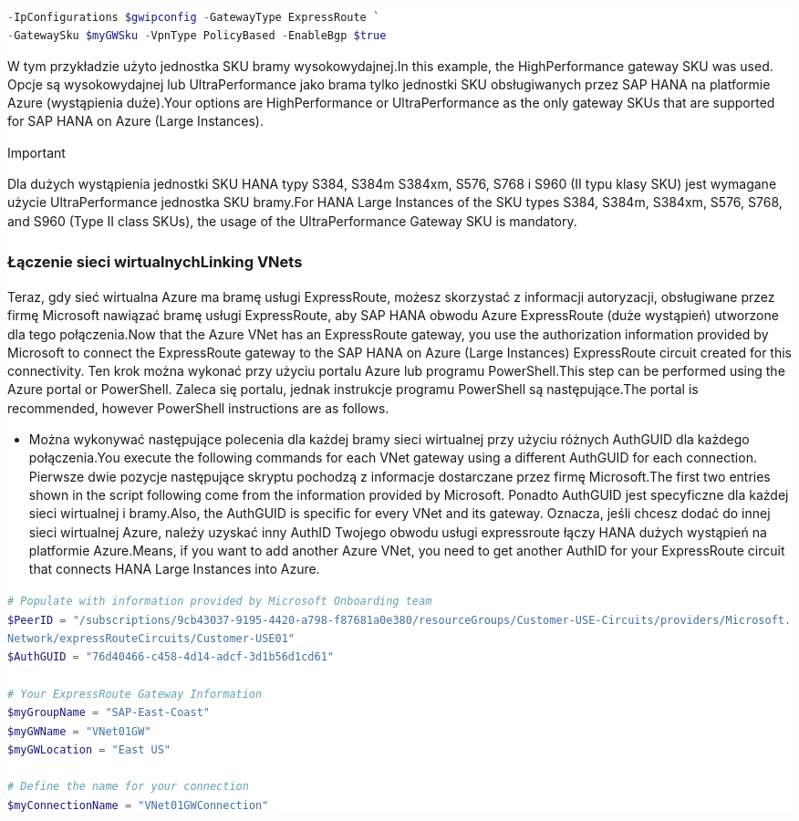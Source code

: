 ```PowerShell
-IpConfigurations $gwipconfig -GatewayType ExpressRoute `
-GatewaySku $myGWSku -VpnType PolicyBased -EnableBgp $true
```

<span data-ttu-id="615de-283">W tym przykładzie użyto jednostka SKU bramy wysokowydajnej.</span><span class="sxs-lookup"><span data-stu-id="615de-283">In this example, the HighPerformance gateway SKU was used.</span></span> <span data-ttu-id="615de-284">Opcje są wysokowydajnej lub UltraPerformance jako brama tylko jednostki SKU obsługiwanych przez SAP HANA na platformie Azure (wystąpienia duże).</span><span class="sxs-lookup"><span data-stu-id="615de-284">Your options are HighPerformance or UltraPerformance as the only gateway SKUs that are supported for SAP HANA on Azure (Large Instances).</span></span>

> [!IMPORTANT]
> <span data-ttu-id="615de-285">Dla dużych wystąpienia jednostki SKU HANA typy S384, S384m S384xm, S576, S768 i S960 (II typu klasy SKU) jest wymagane użycie UltraPerformance jednostka SKU bramy.</span><span class="sxs-lookup"><span data-stu-id="615de-285">For HANA Large Instances of the SKU types S384, S384m, S384xm, S576, S768, and S960 (Type II class SKUs), the usage of the UltraPerformance Gateway SKU is mandatory.</span></span>

### <a name="linking-vnets"></a><span data-ttu-id="615de-286">Łączenie sieci wirtualnych</span><span class="sxs-lookup"><span data-stu-id="615de-286">Linking VNets</span></span>

<span data-ttu-id="615de-287">Teraz, gdy sieć wirtualna Azure ma bramę usługi ExpressRoute, możesz skorzystać z informacji autoryzacji, obsługiwane przez firmę Microsoft nawiązać bramę usługi ExpressRoute, aby SAP HANA obwodu Azure ExpressRoute (duże wystąpień) utworzone dla tego połączenia.</span><span class="sxs-lookup"><span data-stu-id="615de-287">Now that the Azure VNet has an ExpressRoute gateway, you use the authorization information provided by Microsoft to connect the ExpressRoute gateway to the SAP HANA on Azure (Large Instances) ExpressRoute circuit created for this connectivity.</span></span> <span data-ttu-id="615de-288">Ten krok można wykonać przy użyciu portalu Azure lub programu PowerShell.</span><span class="sxs-lookup"><span data-stu-id="615de-288">This step can be performed using the Azure portal or PowerShell.</span></span> <span data-ttu-id="615de-289">Zaleca się portalu, jednak instrukcje programu PowerShell są następujące.</span><span class="sxs-lookup"><span data-stu-id="615de-289">The portal is recommended, however PowerShell instructions are as follows.</span></span> 

- <span data-ttu-id="615de-290">Można wykonywać następujące polecenia dla każdej bramy sieci wirtualnej przy użyciu różnych AuthGUID dla każdego połączenia.</span><span class="sxs-lookup"><span data-stu-id="615de-290">You execute the following commands for each VNet gateway using a different AuthGUID for each connection.</span></span> <span data-ttu-id="615de-291">Pierwsze dwie pozycje następujące skryptu pochodzą z informacje dostarczane przez firmę Microsoft.</span><span class="sxs-lookup"><span data-stu-id="615de-291">The first two entries shown in the script following come from the information provided by Microsoft.</span></span> <span data-ttu-id="615de-292">Ponadto AuthGUID jest specyficzne dla każdej sieci wirtualnej i bramy.</span><span class="sxs-lookup"><span data-stu-id="615de-292">Also, the AuthGUID is specific for every VNet and its gateway.</span></span> <span data-ttu-id="615de-293">Oznacza, jeśli chcesz dodać do innej sieci wirtualnej Azure, należy uzyskać inny AuthID Twojego obwodu usługi expressroute łączy HANA dużych wystąpień na platformie Azure.</span><span class="sxs-lookup"><span data-stu-id="615de-293">Means, if you want to add another Azure VNet, you need to get another AuthID for your ExpressRoute circuit that connects HANA Large Instances into Azure.</span></span> 

```PowerShell
# Populate with information provided by Microsoft Onboarding team
$PeerID = "/subscriptions/9cb43037-9195-4420-a798-f87681a0e380/resourceGroups/Customer-USE-Circuits/providers/Microsoft.Network/expressRouteCircuits/Customer-USE01"
$AuthGUID = "76d40466-c458-4d14-adcf-3d1b56d1cd61"

# Your ExpressRoute Gateway Information
$myGroupName = "SAP-East-Coast"
$myGWName = "VNet01GW"
$myGWLocation = "East US"

# Define the name for your connection
$myConnectionName = "VNet01GWConnection"

```